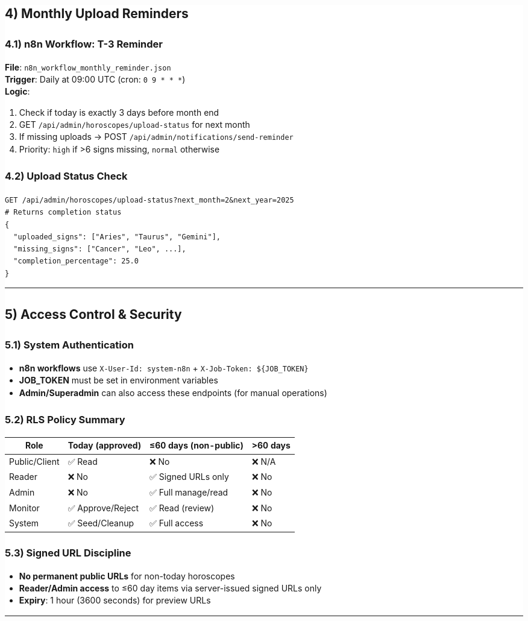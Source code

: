 
## 4) Monthly Upload Reminders

### 4.1) n8n Workflow: T-3 Reminder
**File**: `n8n_workflow_monthly_reminder.json`  
**Trigger**: Daily at 09:00 UTC (cron: `0 9 * * *`)  
**Logic**:
1. Check if today is exactly 3 days before month end
2. GET `/api/admin/horoscopes/upload-status` for next month
3. If missing uploads → POST `/api/admin/notifications/send-reminder`
4. Priority: `high` if >6 signs missing, `normal` otherwise

### 4.2) Upload Status Check
```http
GET /api/admin/horoscopes/upload-status?next_month=2&next_year=2025
# Returns completion status
{
  "uploaded_signs": ["Aries", "Taurus", "Gemini"],
  "missing_signs": ["Cancer", "Leo", ...], 
  "completion_percentage": 25.0
}
```

---

## 5) Access Control & Security

### 5.1) System Authentication
- **n8n workflows** use `X-User-Id: system-n8n` + `X-Job-Token: ${JOB_TOKEN}`
- **JOB_TOKEN** must be set in environment variables
- **Admin/Superadmin** can also access these endpoints (for manual operations)

### 5.2) RLS Policy Summary
| Role | Today (approved) | ≤60 days (non-public) | >60 days |
|------|------------------|------------------------|----------|
| Public/Client | ✅ Read | ❌ No | ❌ N/A |
| Reader | ❌ No | ✅ Signed URLs only | ❌ No |
| Admin | ❌ No | ✅ Full manage/read | ❌ No |
| Monitor | ✅ Approve/Reject | ✅ Read (review) | ❌ No |
| System | ✅ Seed/Cleanup | ✅ Full access | ❌ No |

### 5.3) Signed URL Discipline
- **No permanent public URLs** for non-today horoscopes
- **Reader/Admin access** to ≤60 day items via server-issued signed URLs only
- **Expiry**: 1 hour (3600 seconds) for preview URLs

---